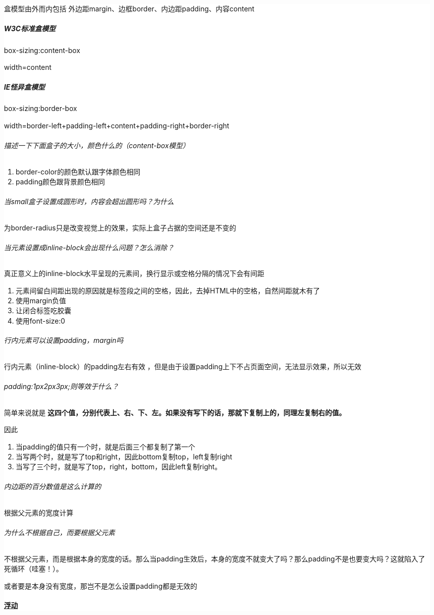 盒模型由外而内包括 外边距margin、边框border、内边距padding、内容content

##### W3C标准盒模型

box-sizing:content-box

width=content

##### IE怪异盒模型

box-sizing:border-box

width=border-left+padding-left+content+padding-right+border-right

###### 描述一下下面盒子的大小，颜色什么的（content-box模型）

1. border-color的颜色默认跟字体颜色相同
2. padding颜色跟背景颜色相同

###### 当small盒子设置成圆形时，内容会超出圆形吗？为什么

为border-radius只是改变视觉上的效果，实际上盒子占据的空间还是不变的

###### 当元素设置成inline-block会出现什么问题？怎么消除？

真正意义上的inline-block水平呈现的元素间，换行显示或空格分隔的情况下会有间距

1. 元素间留白间距出现的原因就是标签段之间的空格，因此，去掉HTML中的空格，自然间距就木有了
2. 使用margin负值
3. 让闭合标签吃胶囊
4. 使用font-size:0

###### 行内元素可以设置padding，margin吗

行内元素（inline-block）的padding左右有效 ，但是由于设置padding上下不占页面空间，无法显示效果，所以无效

###### padding:1px2px3px;则等效于什么？

简单来说就是 **这四个值，分别代表上、右、下、左。如果没有写下的话，那就下复制上的，同理左复制右的值。**

因此

1. 当padding的值只有一个时，就是后面三个都复制了第一个
2. 当写两个时，就是写了top和right，因此bottom复制top，left复制right
3. 当写了三个时，就是写了top，right，bottom，因此left复制right。

###### 内边距的百分数值是这么计算的

根据父元素的宽度计算

###### 为什么不根据自己，而要根据父元素

不根据父元素，而是根据本身的宽度的话。那么当padding生效后，本身的宽度不就变大了吗？那么padding不是也要变大吗？这就陷入了死循环（哇塞！）。

或者要是本身没有宽度，那岂不是怎么设置padding都是无效的





#### [浮动](https://juejin.cn/post/6886247611318140942)
